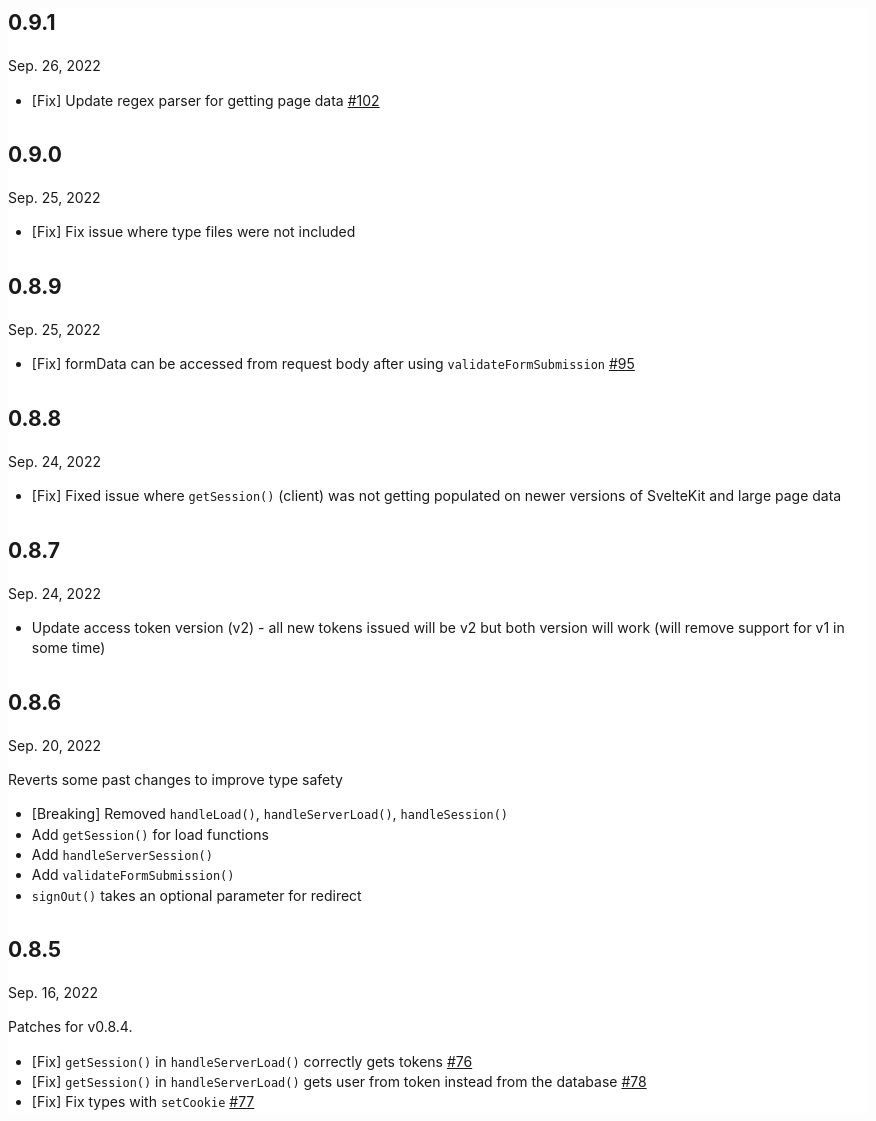 ## 0.9.1

Sep. 26, 2022

-   [Fix] Update regex parser for getting page data [#102](https://github.com/pilcrowOnPaper/lucia-sveltekit/issues/102)

## 0.9.0

Sep. 25, 2022

-   [Fix] Fix issue where type files were not included

## 0.8.9

Sep. 25, 2022

-   [Fix] formData can be accessed from request body after using `validateFormSubmission` [#95](https://github.com/pilcrowOnPaper/lucia-sveltekit/issues/95)

## 0.8.8

Sep. 24, 2022

-   [Fix] Fixed issue where `getSession()` (client) was not getting populated on newer versions of SvelteKit and large page data

## 0.8.7

Sep. 24, 2022

-   Update access token version (v2) - all new tokens issued will be v2 but both version will work (will remove support for v1 in some time)

## 0.8.6

Sep. 20, 2022

Reverts some past changes to improve type safety

-   [Breaking] Removed `handleLoad()`, `handleServerLoad()`, `handleSession()`
-   Add `getSession()` for load functions
-   Add `handleServerSession()`
-   Add `validateFormSubmission()`
-   `signOut()` takes an optional parameter for redirect

## 0.8.5

Sep. 16, 2022

Patches for v0.8.4.

-   [Fix] `getSession()` in `handleServerLoad()` correctly gets tokens [#76](https://github.com/pilcrowOnPaper/lucia-sveltekit/issues/76#issuecomment-1249177890)
-   [Fix] `getSession()` in `handleServerLoad()` gets user from token instead from the database [#78](https://github.com/pilcrowOnPaper/lucia-sveltekit/issues/78)
-   [Fix] Fix types with `setCookie` [#77](https://github.com/pilcrowOnPaper/lucia-sveltekit/issues/77)

